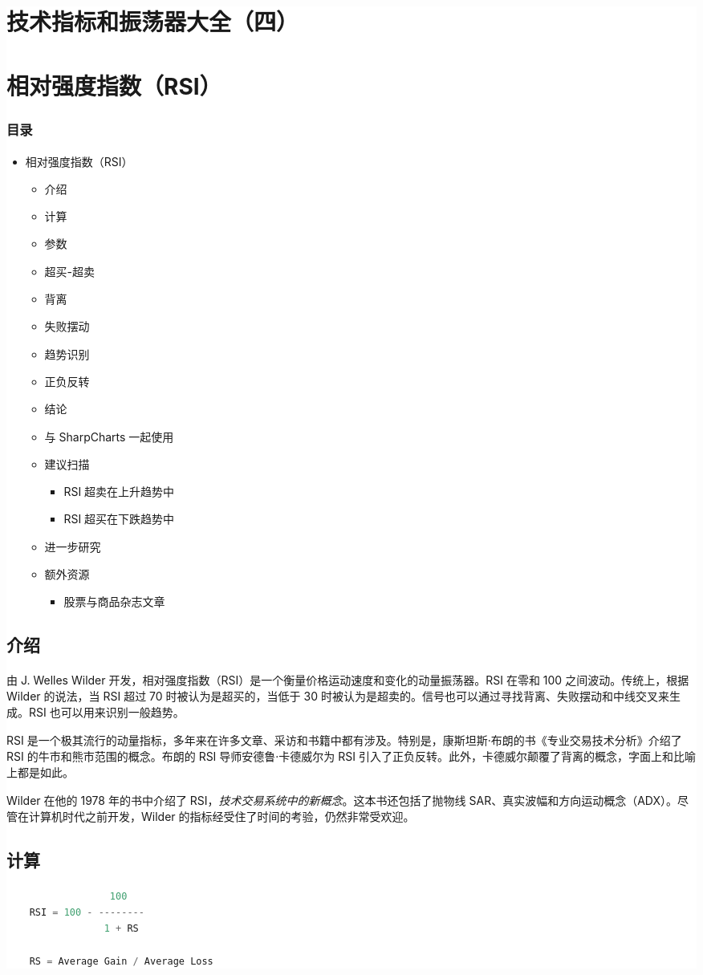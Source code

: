 # 技术指标和振荡器大全（四）



# 相对强度指数（RSI）

### 目录

+   相对强度指数（RSI）

    +   介绍

    +   计算

    +   参数

    +   超买-超卖

    +   背离

    +   失败摆动

    +   趋势识别

    +   正负反转

    +   结论

    +   与 SharpCharts 一起使用

    +   建议扫描

        +   RSI 超卖在上升趋势中

        +   RSI 超买在下跌趋势中

    +   进一步研究

    +   额外资源

        +   股票与商品杂志文章

## 介绍

由 J. Welles Wilder 开发，相对强度指数（RSI）是一个衡量价格运动速度和变化的动量振荡器。RSI 在零和 100 之间波动。传统上，根据 Wilder 的说法，当 RSI 超过 70 时被认为是超买的，当低于 30 时被认为是超卖的。信号也可以通过寻找背离、失败摆动和中线交叉来生成。RSI 也可以用来识别一般趋势。

RSI 是一个极其流行的动量指标，多年来在许多文章、采访和书籍中都有涉及。特别是，康斯坦斯·布朗的书《专业交易技术分析》介绍了 RSI 的牛市和熊市范围的概念。布朗的 RSI 导师安德鲁·卡德威尔为 RSI 引入了正负反转。此外，卡德威尔颠覆了背离的概念，字面上和比喻上都是如此。

Wilder 在他的 1978 年的书中介绍了 RSI，*技术交易系统中的新概念*。这本书还包括了抛物线 SAR、真实波幅和方向运动概念（ADX）。尽管在计算机时代之前开发，Wilder 的指标经受住了时间的考验，仍然非常受欢迎。

## 计算

```py
                  100
    RSI = 100 - --------
                 1 + RS

    RS = Average Gain / Average Loss

```

